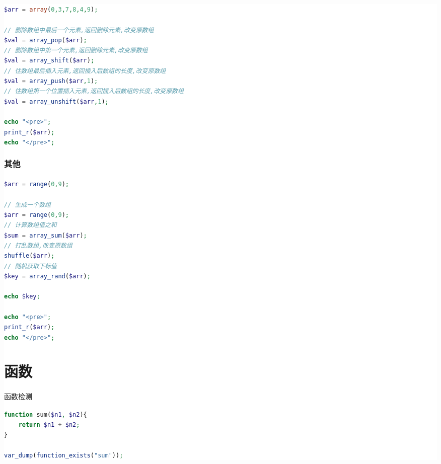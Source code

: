 ```php
$arr = array(0,3,7,8,4,9);

// 删除数组中最后一个元素,返回删除元素,改变原数组
$val = array_pop($arr);
// 删除数组中第一个元素,返回删除元素,改变原数组
$val = array_shift($arr);
// 往数组最后插入元素,返回插入后数组的长度,改变原数组
$val = array_push($arr,1);
// 往数组第一个位置插入元素,返回插入后数组的长度,改变原数组
$val = array_unshift($arr,1);

echo "<pre>";
print_r($arr);
echo "</pre>";
```

### 其他

```php
$arr = range(0,9);

// 生成一个数组
$arr = range(0,9);
// 计算数组值之和
$sum = array_sum($arr);
// 打乱数组,改变原数组
shuffle($arr);
// 随机获取下标值
$key = array_rand($arr);

echo $key;

echo "<pre>";
print_r($arr);
echo "</pre>";
```









# 函数



函数检测

```php
function sum($n1, $n2){
	return $n1 + $n2;
}

var_dump(function_exists("sum"));
```
